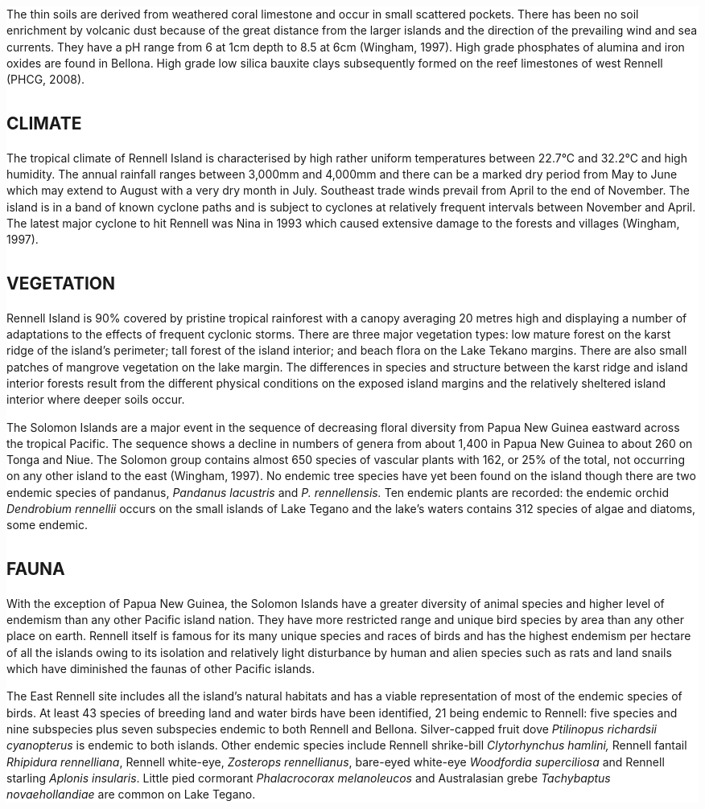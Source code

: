 The thin soils are derived from weathered coral limestone and occur in small scattered pockets. There has been no soil enrichment by volcanic dust because of the great distance from the larger islands and the direction of the prevailing wind and sea currents. They have a pH range from 6 at 1cm depth to 8.5 at 6cm (Wingham, 1997). High grade phosphates of alumina and iron oxides are found in Bellona. High grade low silica bauxite clays subsequently formed on the reef limestones of west Rennell (PHCG, 2008).

CLIMATE
-------

The tropical climate of Rennell Island is characterised by high rather uniform temperatures between 22.7°C and 32.2°C and high humidity. The annual rainfall ranges between 3,000mm and 4,000mm and there can be a marked dry period from May to June which may extend to August with a very dry month in July. Southeast trade winds prevail from April to the end of November. The island is in a band of known cyclone paths and is subject to cyclones at relatively frequent intervals between November and April. The latest major cyclone to hit Rennell was Nina in 1993 which caused extensive damage to the forests and villages (Wingham, 1997).

VEGETATION
----------

Rennell Island is 90% covered by pristine tropical rainforest with a canopy averaging 20 metres high and displaying a number of adaptations to the effects of frequent cyclonic storms. There are three major vegetation types: low mature forest on the karst ridge of the island’s perimeter; tall forest of the island interior; and beach flora on the Lake Tekano margins. There are also small patches of mangrove vegetation on the lake margin. The differences in species and structure between the karst ridge and island interior forests result from the different physical conditions on the exposed island margins and the relatively sheltered island interior where deeper soils occur.

The Solomon Islands are a major event in the sequence of decreasing floral diversity from Papua New Guinea eastward across the tropical Pacific. The sequence shows a decline in numbers of genera from about 1,400 in Papua New Guinea to about 260 on Tonga and Niue. The Solomon group contains almost 650 species of vascular plants with 162, or 25% of the total, not occurring on any other island to the east (Wingham, 1997). No endemic tree species have yet been found on the island though there are two endemic species of pandanus, *Pandanus lacustris* and *P. rennellensis.* Ten endemic plants are recorded: the endemic orchid *Dendrobium rennellii* occurs on the small islands of Lake Tegano and the lake’s waters contains 312 species of algae and diatoms, some endemic.

FAUNA
-----

With the exception of Papua New Guinea, the Solomon Islands have a greater diversity of animal species and higher level of endemism than any other Pacific island nation. They have more restricted range and unique bird species by area than any other place on earth. Rennell itself is famous for its many unique species and races of birds and has the highest endemism per hectare of all the islands owing to its isolation and relatively light disturbance by human and alien species such as rats and land snails which have diminished the faunas of other Pacific islands.

The East Rennell site includes all the island’s natural habitats and has a viable representation of most of the endemic species of birds. At least 43 species of breeding land and water birds have been identified, 21 being endemic to Rennell: five species and nine subspecies plus seven subspecies endemic to both Rennell and Bellona. Silver-capped fruit dove *Ptilinopus richardsii cyanopterus* is endemic to both islands. Other endemic species include Rennell shrike-bill *Clytorhynchus hamlini,* Rennell fantail *Rhipidura rennelliana*, Rennell white-eye, *Zosterops rennellianus*, bare-eyed white-eye *Woodfordia superciliosa* and Rennell starling *Aplonis insularis*. Little pied cormorant *Phalacrocorax melanoleucos* and Australasian grebe *Tachybaptus novaehollandiae* are common on Lake Tegano.
